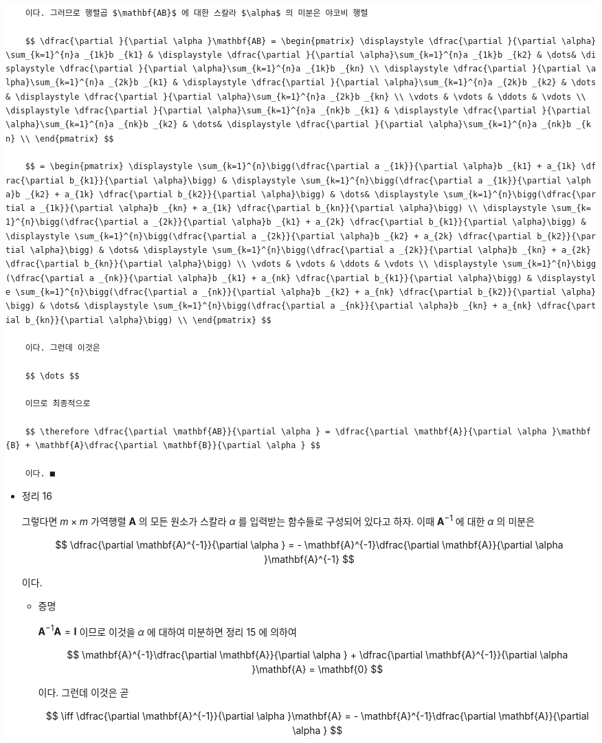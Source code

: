         이다. 그러므로 행렬곱 $\mathbf{AB}$ 에 대한 스칼라 $\alpha$ 의 미분은 야코비 행렬

        $$ \dfrac{\partial }{\partial \alpha }\mathbf{AB} = \begin{pmatrix} \displaystyle \dfrac{\partial }{\partial \alpha}\sum_{k=1}^{n}a _{1k}b _{k1} & \displaystyle \dfrac{\partial }{\partial \alpha}\sum_{k=1}^{n}a _{1k}b _{k2} & \dots& \displaystyle \dfrac{\partial }{\partial \alpha}\sum_{k=1}^{n}a _{1k}b _{kn} \\ \displaystyle \dfrac{\partial }{\partial \alpha}\sum_{k=1}^{n}a _{2k}b _{k1} & \displaystyle \dfrac{\partial }{\partial \alpha}\sum_{k=1}^{n}a _{2k}b _{k2} & \dots& \displaystyle \dfrac{\partial }{\partial \alpha}\sum_{k=1}^{n}a _{2k}b _{kn} \\ \vdots & \vdots & \ddots & \vdots \\ \displaystyle \dfrac{\partial }{\partial \alpha}\sum_{k=1}^{n}a _{nk}b _{k1} & \displaystyle \dfrac{\partial }{\partial \alpha}\sum_{k=1}^{n}a _{nk}b _{k2} & \dots& \displaystyle \dfrac{\partial }{\partial \alpha}\sum_{k=1}^{n}a _{nk}b _{kn} \\ \end{pmatrix} $$

        $$ = \begin{pmatrix} \displaystyle \sum_{k=1}^{n}\bigg(\dfrac{\partial a _{1k}}{\partial \alpha}b _{k1} + a_{1k} \dfrac{\partial b_{k1}}{\partial \alpha}\bigg) & \displaystyle \sum_{k=1}^{n}\bigg(\dfrac{\partial a _{1k}}{\partial \alpha}b _{k2} + a_{1k} \dfrac{\partial b_{k2}}{\partial \alpha}\bigg) & \dots& \displaystyle \sum_{k=1}^{n}\bigg(\dfrac{\partial a _{1k}}{\partial \alpha}b _{kn} + a_{1k} \dfrac{\partial b_{kn}}{\partial \alpha}\bigg) \\ \displaystyle \sum_{k=1}^{n}\bigg(\dfrac{\partial a _{2k}}{\partial \alpha}b _{k1} + a_{2k} \dfrac{\partial b_{k1}}{\partial \alpha}\bigg) & \displaystyle \sum_{k=1}^{n}\bigg(\dfrac{\partial a _{2k}}{\partial \alpha}b _{k2} + a_{2k} \dfrac{\partial b_{k2}}{\partial \alpha}\bigg) & \dots& \displaystyle \sum_{k=1}^{n}\bigg(\dfrac{\partial a _{2k}}{\partial \alpha}b _{kn} + a_{2k} \dfrac{\partial b_{kn}}{\partial \alpha}\bigg) \\ \vdots & \vdots & \ddots & \vdots \\ \displaystyle \sum_{k=1}^{n}\bigg(\dfrac{\partial a _{nk}}{\partial \alpha}b _{k1} + a_{nk} \dfrac{\partial b_{k1}}{\partial \alpha}\bigg) & \displaystyle \sum_{k=1}^{n}\bigg(\dfrac{\partial a _{nk}}{\partial \alpha}b _{k2} + a_{nk} \dfrac{\partial b_{k2}}{\partial \alpha}\bigg) & \dots& \displaystyle \sum_{k=1}^{n}\bigg(\dfrac{\partial a _{nk}}{\partial \alpha}b _{kn} + a_{nk} \dfrac{\partial b_{kn}}{\partial \alpha}\bigg) \\ \end{pmatrix} $$

        이다. 그런데 이것은 

        $$ \dots $$

        이므로 최종적으로

        $$ \therefore \dfrac{\partial \mathbf{AB}}{\partial \alpha } = \dfrac{\partial \mathbf{A}}{\partial \alpha }\mathbf{B} + \mathbf{A}\dfrac{\partial \mathbf{B}}{\partial \alpha } $$

        이다. ■ 

- 정리 16

    그렇다면 $m \times m$ 가역행렬 $\mathbf{A}$ 의 모든 원소가 스칼라 $\alpha$ 를 입력받는 함수들로 구성되어 있다고 하자. 이때 $\mathbf{A}^{-1}$ 에 대한 $\alpha$ 의 미분은 

    $$ \dfrac{\partial \mathbf{A}^{-1}}{\partial \alpha } = - \mathbf{A}^{-1}\dfrac{\partial \mathbf{A}}{\partial \alpha }\mathbf{A}^{-1} $$

    이다.

    - 증명 

        $\mathbf{A}^{-1}\mathbf{A}=  \mathbf{I}$ 이므로 이것을 $\alpha$ 에 대하여 미분하면 정리 15 에 의하여 

        $$ \mathbf{A}^{-1}\dfrac{\partial \mathbf{A}}{\partial \alpha } + \dfrac{\partial \mathbf{A}^{-1}}{\partial \alpha }\mathbf{A} = \mathbf{0} $$

        이다. 그런데 이것은 곧 

        $$  \iff \dfrac{\partial \mathbf{A}^{-1}}{\partial \alpha }\mathbf{A} = - \mathbf{A}^{-1}\dfrac{\partial \mathbf{A}}{\partial \alpha } $$
